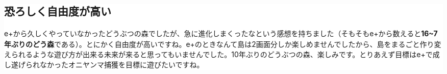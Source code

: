 <h2>恐ろしく自由度が高い</h2>

e+から久しくやっていなかったどうぶつの森でしたが、急に進化しまくったなという感想を持ちました（そもそもe+から数えると<strong>16~7年ぶりのどう森</strong>である）。とにかく自由度が高いですね。e+のときなんて島は2画面分しか楽しめませんでしたから、島をまるごと作り変えられるような遊び方が出来る未来が来ると思ってもいませんでした。10年ぶりのどうぶつの森、楽しみです。とりあえず目標はe+で成し遂げられなかったオニヤンマ捕獲を目標に遊びたいですね。

<iframe style="width:120px;height:240px;" marginwidth="0" marginheight="0" scrolling="no" frameborder="0" src="//rcm-fe.amazon-adsystem.com/e/cm?lt1=_blank&bc1=000000&IS2=1&bg1=FFFFFF&fc1=000000&lc1=0000FF&t=25haruhiro03-22&language=ja_JP&o=9&p=8&l=as4&m=amazon&f=ifr&ref=as_ss_li_til&asins=B084HPGVF5&linkId=ecf2839a4cd2e5654a8f88dfa0506938"></iframe>

<iframe style="width:120px;height:240px;" marginwidth="0" marginheight="0" scrolling="no" frameborder="0" src="//rcm-fe.amazon-adsystem.com/e/cm?lt1=_blank&bc1=000000&IS2=1&bg1=FFFFFF&fc1=000000&lc1=0000FF&t=25haruhiro03-22&language=ja_JP&o=9&p=8&l=as4&m=amazon&f=ifr&ref=as_ss_li_til&asins=B084HPGQ9W&linkId=d6f144a9679f75d8cfd3c4c3a4f8a929"></iframe>

<iframe style="width:120px;height:240px;" marginwidth="0" marginheight="0" scrolling="no" frameborder="0" src="//rcm-fe.amazon-adsystem.com/e/cm?lt1=_blank&bc1=000000&IS2=1&bg1=FFFFFF&fc1=000000&lc1=0000FF&t=25haruhiro03-22&language=ja_JP&o=9&p=8&l=as4&m=amazon&f=ifr&ref=as_ss_li_til&asins=B084H8S45Q&linkId=66daebc75508b3e1ab248f281e088019"></iframe>
